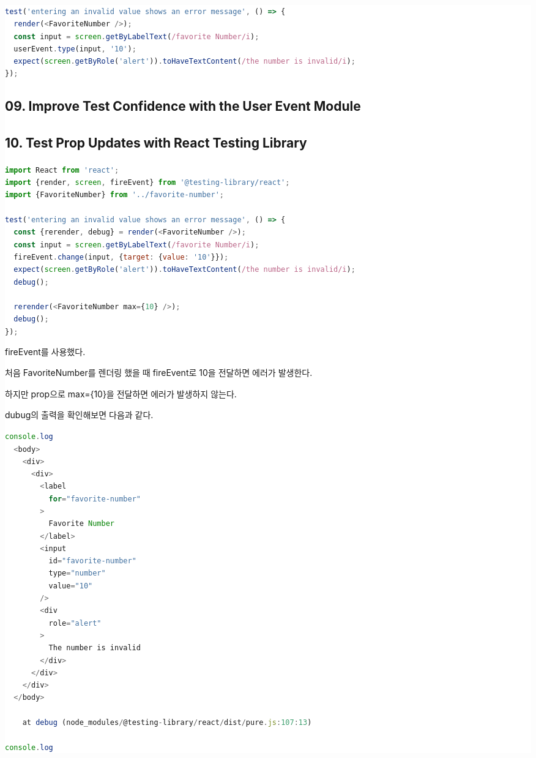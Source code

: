 ```js
test('entering an invalid value shows an error message', () => {
  render(<FavoriteNumber />);
  const input = screen.getByLabelText(/favorite Number/i);
  userEvent.type(input, '10');
  expect(screen.getByRole('alert')).toHaveTextContent(/the number is invalid/i);
});
```

## 09. Improve Test Confidence with the User Event Module

## 10. Test Prop Updates with React Testing Library

```js
import React from 'react';
import {render, screen, fireEvent} from '@testing-library/react';
import {FavoriteNumber} from '../favorite-number';

test('entering an invalid value shows an error message', () => {
  const {rerender, debug} = render(<FavoriteNumber />);
  const input = screen.getByLabelText(/favorite Number/i);
  fireEvent.change(input, {target: {value: '10'}});
  expect(screen.getByRole('alert')).toHaveTextContent(/the number is invalid/i);
  debug();

  rerender(<FavoriteNumber max={10} />);
  debug();
});

```

fireEvent를 사용했다.

처음 FavoriteNumber를 렌더링 했을 때 fireEvent로 10을 전달하면 에러가 발생한다.

하지만 prop으로 max={10}을 전달하면 에러가 발생하지 않는다.

dubug의 출력을 확인해보면 다음과 같다.

```js
console.log
  <body>
    <div>
      <div>
        <label
          for="favorite-number"
        >
          Favorite Number
        </label>
        <input
          id="favorite-number"
          type="number"
          value="10"
        />
        <div
          role="alert"
        >
          The number is invalid
        </div>
      </div>
    </div>
  </body>

    at debug (node_modules/@testing-library/react/dist/pure.js:107:13)

console.log
```